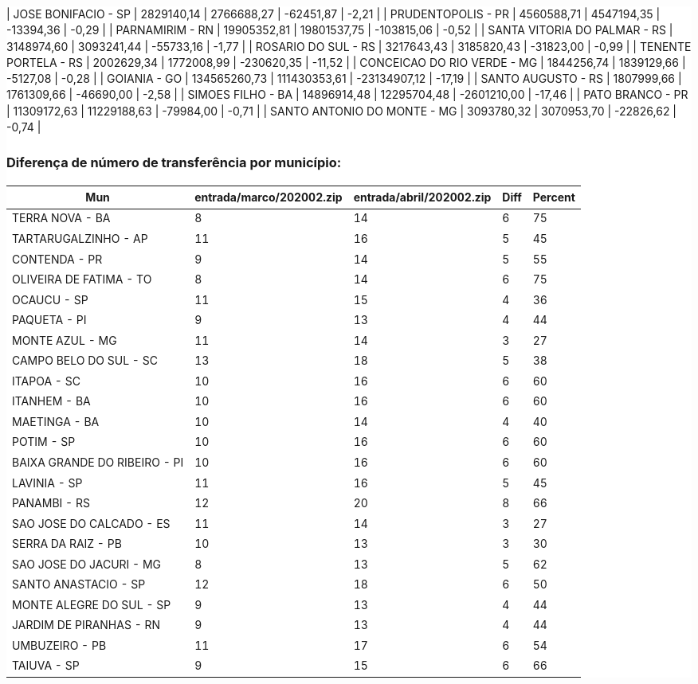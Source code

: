 | JOSE BONIFACIO - SP | 2829140,14 | 2766688,27 | -62451,87 | -2,21 |
| PRUDENTOPOLIS - PR | 4560588,71 | 4547194,35 | -13394,36 | -0,29 |
| PARNAMIRIM - RN | 19905352,81 | 19801537,75 | -103815,06 | -0,52 |
| SANTA VITORIA DO PALMAR - RS | 3148974,60 | 3093241,44 | -55733,16 | -1,77 |
| ROSARIO DO SUL - RS | 3217643,43 | 3185820,43 | -31823,00 | -0,99 |
| TENENTE PORTELA - RS | 2002629,34 | 1772008,99 | -230620,35 | -11,52 |
| CONCEICAO DO RIO VERDE - MG | 1844256,74 | 1839129,66 | -5127,08 | -0,28 |
| GOIANIA - GO | 134565260,73 | 111430353,61 | -23134907,12 | -17,19 |
| SANTO AUGUSTO - RS | 1807999,66 | 1761309,66 | -46690,00 | -2,58 |
| SIMOES FILHO - BA | 14896914,48 | 12295704,48 | -2601210,00 | -17,46 |
| PATO BRANCO - PR | 11309172,63 | 11229188,63 | -79984,00 | -0,71 |
| SANTO ANTONIO DO MONTE - MG | 3093780,32 | 3070953,70 | -22826,62 | -0,74 |
### Diferença de número de transferência por município:
| Mun | entrada/marco/202002.zip | entrada/abril/202002.zip | Diff | Percent |
| --- | --- | --- | --- | --- |
| TERRA NOVA - BA | 8 | 14 | 6 | 75 |
| TARTARUGALZINHO - AP | 11 | 16 | 5 | 45 |
| CONTENDA - PR | 9 | 14 | 5 | 55 |
| OLIVEIRA DE FATIMA - TO | 8 | 14 | 6 | 75 |
| OCAUCU - SP | 11 | 15 | 4 | 36 |
| PAQUETA - PI | 9 | 13 | 4 | 44 |
| MONTE AZUL - MG | 11 | 14 | 3 | 27 |
| CAMPO BELO DO SUL - SC | 13 | 18 | 5 | 38 |
| ITAPOA - SC | 10 | 16 | 6 | 60 |
| ITANHEM - BA | 10 | 16 | 6 | 60 |
| MAETINGA - BA | 10 | 14 | 4 | 40 |
| POTIM - SP | 10 | 16 | 6 | 60 |
| BAIXA GRANDE DO RIBEIRO - PI | 10 | 16 | 6 | 60 |
| LAVINIA - SP | 11 | 16 | 5 | 45 |
| PANAMBI - RS | 12 | 20 | 8 | 66 |
| SAO JOSE DO CALCADO - ES | 11 | 14 | 3 | 27 |
| SERRA DA RAIZ - PB | 10 | 13 | 3 | 30 |
| SAO JOSE DO JACURI - MG | 8 | 13 | 5 | 62 |
| SANTO ANASTACIO - SP | 12 | 18 | 6 | 50 |
| MONTE ALEGRE DO SUL - SP | 9 | 13 | 4 | 44 |
| JARDIM DE PIRANHAS - RN | 9 | 13 | 4 | 44 |
| UMBUZEIRO - PB | 11 | 17 | 6 | 54 |
| TAIUVA - SP | 9 | 15 | 6 | 66 |